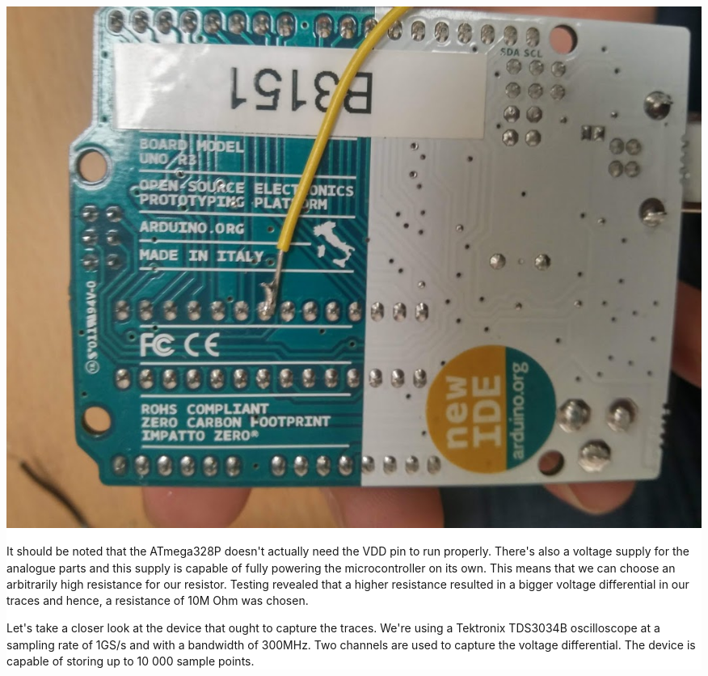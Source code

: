 ![The back of the board with a wire soldered to the VDD contact.](/assets/0819/vdd_solder.jpg)

It should be noted that the ATmega328P doesn't actually need the VDD pin to run properly.
There's also a voltage supply for the analogue parts and this supply is capable of fully powering the microcontroller on its own.
This means that we can choose an arbitrarily high resistance for our resistor.
Testing revealed that a higher resistance resulted in a bigger voltage differential in our traces and hence, a resistance of 10M Ohm was chosen.

Let's take a closer look at the device that ought to capture the traces.
We're using a Tektronix TDS3034B oscilloscope at a sampling rate of 1GS/s and with a bandwidth of 300MHz. 
Two channels are used to capture the voltage differential.
The device is capable of storing up to 10 000 sample points.
